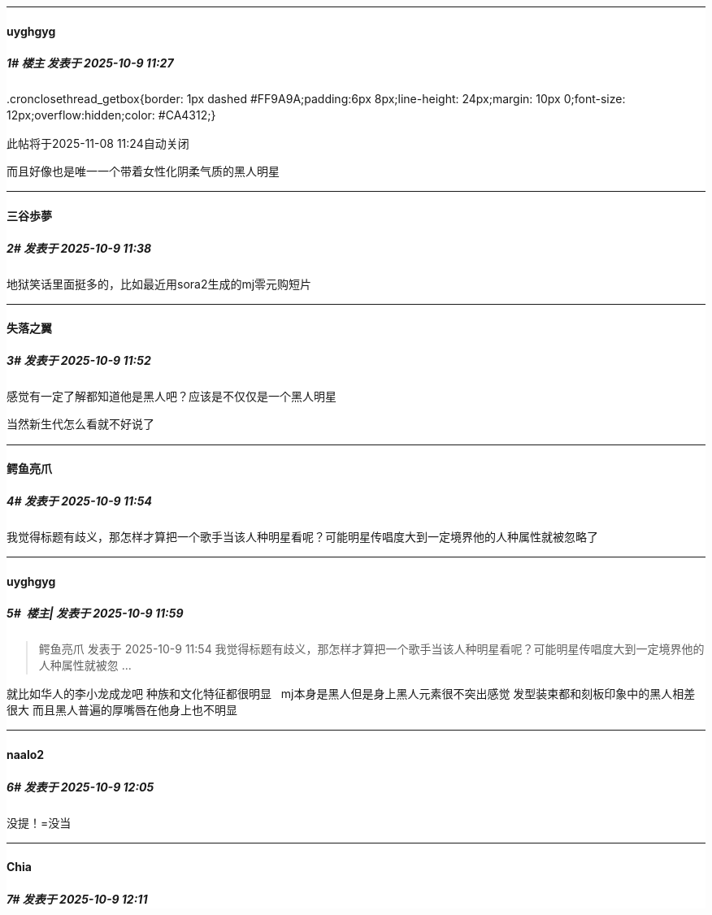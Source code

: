 ﻿
*****

####  uyghgyg  
##### 1#       楼主       发表于 2025-10-9 11:27

.cronclosethread_getbox{border: 1px dashed #FF9A9A;padding:6px 8px;line-height: 24px;margin: 10px 0;font-size: 12px;overflow:hidden;color: #CA4312;}

此帖将于2025-11-08 11:24自动关闭

而且好像也是唯一一个带着女性化阴柔气质的黑人明星

*****

####  三谷歩夢  
##### 2#       发表于 2025-10-9 11:38

地狱笑话里面挺多的，比如最近用sora2生成的mj零元购短片

*****

####  失落之翼  
##### 3#       发表于 2025-10-9 11:52

感觉有一定了解都知道他是黑人吧？应该是不仅仅是一个黑人明星

当然新生代怎么看就不好说了

*****

####  鳄鱼亮爪  
##### 4#       发表于 2025-10-9 11:54

我觉得标题有歧义，那怎样才算把一个歌手当该人种明星看呢？可能明星传唱度大到一定境界他的人种属性就被忽略了

*****

####  uyghgyg  
##### 5#         楼主| 发表于 2025-10-9 11:59

<blockquote>鳄鱼亮爪 发表于 2025-10-9 11:54
我觉得标题有歧义，那怎样才算把一个歌手当该人种明星看呢？可能明星传唱度大到一定境界他的人种属性就被忽 ...</blockquote>
就比如华人的李小龙成龙吧 种族和文化特征都很明显   mj本身是黑人但是身上黑人元素很不突出感觉 发型装束都和刻板印象中的黑人相差很大 而且黑人普遍的厚嘴唇在他身上也不明显  

*****

####  naalo2  
##### 6#       发表于 2025-10-9 12:05

没提！=没当

*****

####  Chia  
##### 7#       发表于 2025-10-9 12:11
